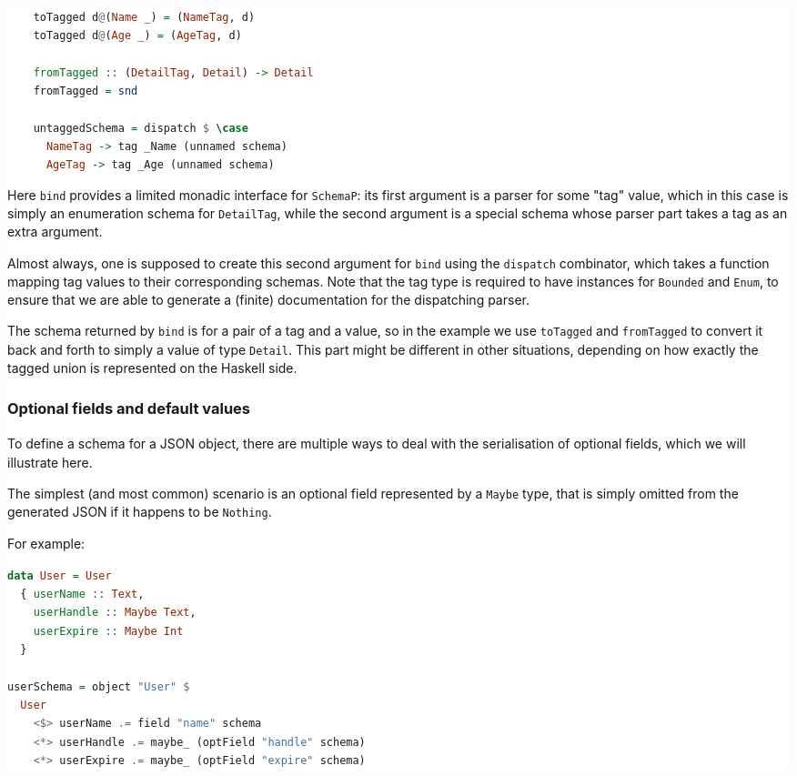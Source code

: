 ```haskell
    toTagged d@(Name _) = (NameTag, d)
    toTagged d@(Age _) = (AgeTag, d)

    fromTagged :: (DetailTag, Detail) -> Detail
    fromTagged = snd

    untaggedSchema = dispatch $ \case
      NameTag -> tag _Name (unnamed schema)
      AgeTag -> tag _Age (unnamed schema)
```

Here `bind` provides a limited monadic interface for `SchemaP`: its
first argument is a parser for some "tag" value, which in this case is
simply an enumeration schema for `DetailTag`, while the second argument
is a special schema whose parser part takes a tag as an extra argument.

Almost always, one is supposed to create this second argument for `bind`
using the `dispatch` combinator, which takes a function mapping tag
values to their corresponding schemas. Note that the tag type is
required to have instances for `Bounded` and `Enum`, to ensure that we
are able to generate a (finite) documentation for the dispatching
parser.

The schema returned by `bind` is for a pair of a tag and a value, so in
the example we use `toTagged` and `fromTagged` to convert it back and
forth to simply a value of type `Detail`. This part might be different
in other situations, depending on how exactly the tagged union is
represented on the Haskell side.

### Optional fields and default values

To define a schema for a JSON object, there are multiple ways to deal with the
serialisation of optional fields, which we will illustrate here.

The simplest (and most common) scenario is an optional field represented by a
`Maybe` type, that is simply omitted from the generated JSON if it happens to
be `Nothing`.

For example:

```haskell
data User = User
  { userName :: Text,
    userHandle :: Maybe Text,
    userExpire :: Maybe Int
  }

userSchema = object "User" $
  User
    <$> userName .= field "name" schema
    <*> userHandle .= maybe_ (optField "handle" schema)
    <*> userExpire .= maybe_ (optField "expire" schema)
```
